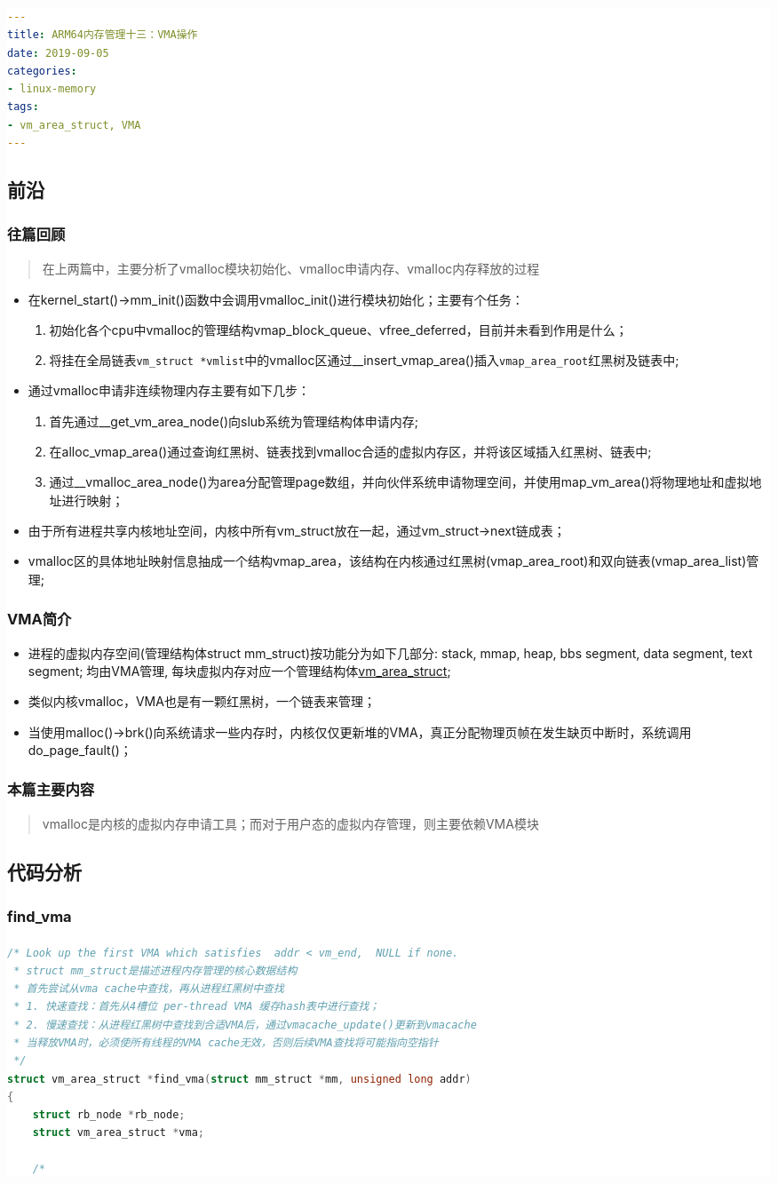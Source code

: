 ```yaml
---
title: ARM64内存管理十三：VMA操作
date: 2019-09-05
categories:
- linux-memory
tags:
- vm_area_struct, VMA
---
```


## 前沿

### 往篇回顾

>在上两篇中，主要分析了vmalloc模块初始化、vmalloc申请内存、vmalloc内存释放的过程

* 在kernel_start()->mm_init()函数中会调用vmalloc_init()进行模块初始化；主要有个任务：
	
	1. 初始化各个cpu中vmalloc的管理结构vmap_block_queue、vfree_deferred，目前并未看到作用是什么；
	
	2. 将挂在全局链表`vm_struct *vmlist`中的vmalloc区通过__insert_vmap_area()插入`vmap_area_root`红黑树及链表中;
	
* 通过vmalloc申请非连续物理内存主要有如下几步：

	1. 首先通过__get_vm_area_node()向slub系统为管理结构体申请内存;
	
	2. 在alloc_vmap_area()通过查询红黑树、链表找到vmalloc合适的虚拟内存区，并将该区域插入红黑树、链表中;
	
	3. 通过__vmalloc_area_node()为area分配管理page数组，并向伙伴系统申请物理空间，并使用map_vm_area()将物理地址和虚拟地址进行映射；
	
* 由于所有进程共享内核地址空间，内核中所有vm_struct放在一起，通过vm_struct->next链成表；

* vmalloc区的具体地址映射信息抽成一个结构vmap_area，该结构在内核通过红黑树(vmap_area_root)和双向链表(vmap_area_list)管理;

### VMA简介

* 进程的虚拟内存空间(管理结构体struct mm_struct)按功能分为如下几部分: stack, mmap, heap, bbs segment, data segment, text segment; 均由VMA管理, 每块虚拟内存对应一个管理结构体[vm_area_struct](#vm_area_struct);

* 类似内核vmalloc，VMA也是有一颗红黑树，一个链表来管理；

* 当使用malloc()->brk()向系统请求一些内存时，内核仅仅更新堆的VMA，真正分配物理页帧在发生缺页中断时，系统调用do_page_fault()；

### 本篇主要内容

>vmalloc是内核的虚拟内存申请工具；而对于用户态的虚拟内存管理，则主要依赖VMA模块




## 代码分析

### find_vma 

``` c++
/* Look up the first VMA which satisfies  addr < vm_end,  NULL if none.
 * struct mm_struct是描述进程内存管理的核心数据结构
 * 首先尝试从vma cache中查找，再从进程红黑树中查找
 * 1. 快速查找：首先从4槽位 per-thread VMA 缓存hash表中进行查找；
 * 2. 慢速查找：从进程红黑树中查找到合适VMA后，通过vmacache_update()更新到vmacache
 * 当释放VMA时，必须使所有线程的VMA cache无效，否则后续VMA查找将可能指向空指针
 */
struct vm_area_struct *find_vma(struct mm_struct *mm, unsigned long addr)
{
	struct rb_node *rb_node;
	struct vm_area_struct *vma;

	/* 
```